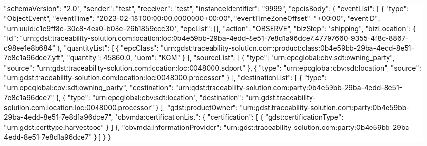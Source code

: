   "schemaVersion": "2.0",
  "sender": "test",
  "receiver": "test",
  "instanceIdentifier": "9999",
  "epcisBody": {
    "eventList": [
        {
            "type": "ObjectEvent",
            "eventTime": "2023-02-18T00:00:00.0000000+00:00",
            "eventTimeZoneOffset": "+00:00",
            "eventID": "urn:uuid:d1e9ff8e-30c8-4ea0-b08e-26b1859ccc30",
            "epcList": [],
            "action": "OBSERVE",
            "bizStep": "shipping",
            "bizLocation": {
                "id": "urn:gdst:traceability-solution.com:location:loc:0b4e59bb-29ba-4edd-8e51-7e8d1a96dce7.47797660-9355-4f8c-8867-c98ee1e8b684"
            },
            "quantityList": [
                {
                    "epcClass": "urn:gdst:traceability-solution.com:product:class:0b4e59bb-29ba-4edd-8e51-7e8d1a96dce7.yft",
                    "quantity": 45860.0,
                    "uom": "KGM"
                }
            ],
            "sourceList": [
                {
                    "type": "urn:epcglobal:cbv:sdt:owning_party",
                    "source": "urn:gdst:traceability-solution.com:location:loc:0048000.sdport"
                },
                {
                    "type": "urn:epcglobal:cbv:sdt:location",
                    "source": "urn:gdst:traceability-solution.com:location:loc:0048000.processor"
                }
            ],
            "destinationList": [
                {
                    "type": "urn:epcglobal:cbv:sdt:owning_party",
                    "destination": "urn:gdst:traceability-solution.com:party:0b4e59bb-29ba-4edd-8e51-7e8d1a96dce7"
                },
                {
                    "type": "urn:epcglobal:cbv:sdt:location",
                    "destination": "urn:gdst:traceability-solution.com:location:loc:0048000.processor"
                }
            ],
            "gdst:productOwner": "urn:gdst:traceability-solution.com:party:0b4e59bb-29ba-4edd-8e51-7e8d1a96dce7",
            "cbvmda:certificationList": {
                "certification": [
                    {
                        "gdst:certificationType": "urn:gdst:certtype:harvestcoc"
                    }
                ]
            },
            "cbvmda:informationProvider": "urn:gdst:traceability-solution.com:party:0b4e59bb-29ba-4edd-8e51-7e8d1a96dce7"
        }
    ]
   }
}

